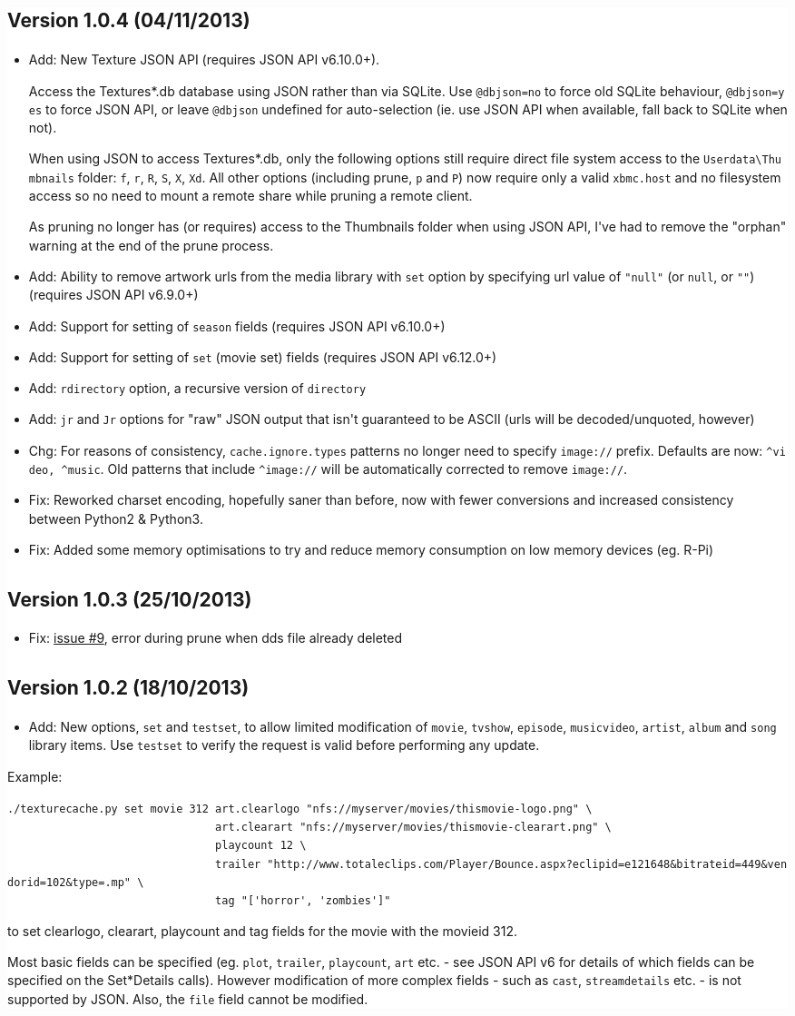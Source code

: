 
## Version 1.0.4 (04/11/2013)
* Add: New Texture JSON API (requires JSON API v6.10.0+).

  Access the Textures*.db database using JSON rather than via SQLite. Use `@dbjson=no` to force old SQLite behaviour, `@dbjson=yes` to force JSON API, or leave `@dbjson` undefined for auto-selection (ie. use JSON API when available, fall back to SQLite when not).

  When using JSON to access Textures*.db, only the following options still require direct file system access to the `Userdata\Thumbnails` folder: `f`, `r`, `R`, `S`, `X`, `Xd`. All other options (including prune, `p` and `P`) now require only a valid `xbmc.host` and  no filesystem access so no need to mount a remote share while pruning a remote client.

  As pruning no longer has (or requires) access to the Thumbnails folder when using JSON API, I've had to remove the "orphan" warning at the end of the prune process.
* Add: Ability to remove artwork urls from the media library with `set` option by specifying url value of `"null"` (or `null`, or `""`) (requires JSON API v6.9.0+)
* Add: Support for setting of `season` fields (requires JSON API v6.10.0+)
* Add: Support for setting of `set` (movie set) fields (requires JSON API v6.12.0+)
* Add: `rdirectory` option, a recursive version of `directory`
* Add: `jr` and `Jr` options for "raw" JSON output that isn't guaranteed to be ASCII (urls will be decoded/unquoted, however)
* Chg: For reasons of consistency, `cache.ignore.types` patterns no longer need to specify `image://` prefix. Defaults are now: `^video, ^music`. Old patterns that include `^image://` will be automatically corrected to remove `image://`.
* Fix: Reworked charset encoding, hopefully saner than before, now with fewer conversions and increased consistency between Python2 & Python3.
* Fix: Added some memory optimisations to try and reduce memory consumption on low memory devices (eg. R-Pi)

## Version 1.0.3 (25/10/2013)
* Fix: [issue #9](https://github.com/MilhouseVH/texturecache.py/issues/9), error during prune when dds file already deleted

## Version 1.0.2 (18/10/2013)
* Add: New options, `set` and `testset`, to allow limited modification of `movie`, `tvshow`, `episode`, `musicvideo`, `artist`, `album` and `song` library items. Use `testset` to verify the request is valid before performing any update.

Example:

```
./texturecache.py set movie 312 art.clearlogo "nfs://myserver/movies/thismovie-logo.png" \
                                art.clearart "nfs://myserver/movies/thismovie-clearart.png" \
                                playcount 12 \
                                trailer "http://www.totaleclips.com/Player/Bounce.aspx?eclipid=e121648&bitrateid=449&vendorid=102&type=.mp" \
                                tag "['horror', 'zombies']"
```

to set clearlogo, clearart, playcount and tag fields for the movie with the movieid 312.

Most basic fields can be specified (eg. `plot`, `trailer`, `playcount`, `art` etc. - see JSON API v6 for details of which fields can be specified on the Set*Details calls). However modification of more complex fields - such as `cast`, `streamdetails` etc. - is not supported by JSON. Also, the `file` field cannot be modified.
